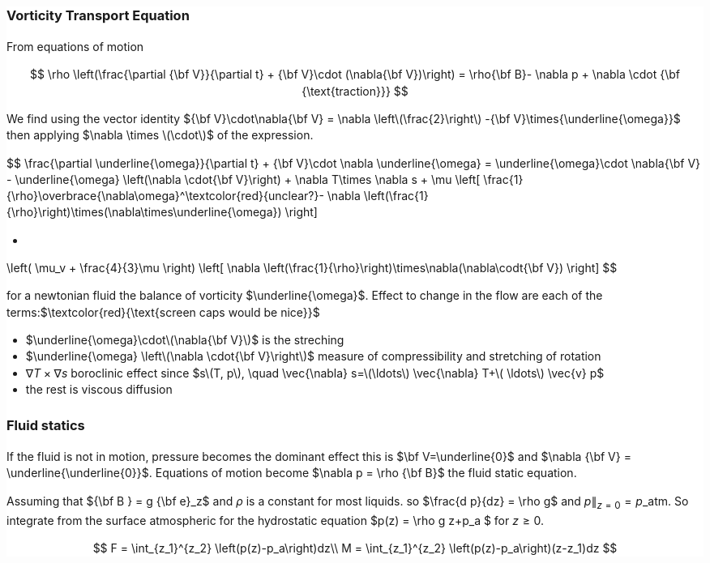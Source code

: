 ### Vorticity Transport Equation

From equations of motion

$$
\rho \left(\frac{\partial {\bf V}}{\partial t} + {\bf V}\cdot (\nabla{\bf V})\right) = 
\rho{\bf B}- \nabla p + \nabla \cdot {\bf {\text{traction}}}
$$

We find using the vector identity ${\bf V}\cdot\nabla{\bf V} = \nabla \left\(\frac{2}\right\) -{\bf V}\times{\underline{\omega}}$ then applying $\nabla \times \(\cdot\)$ of the expression.

$$
\frac{\partial \underline{\omega}}{\partial t} + {\bf V}\cdot \nabla \underline{\omega} = \underline{\omega}\cdot \nabla{\bf V} - \underline{\omega} \left(\nabla \cdot{\bf V}\right)
+ 
\nabla T\times \nabla s
+ 
\mu \left[
    \frac{1}{\rho}\overbrace{\nabla\omega}^\textcolor{red}{unclear?}- \nabla \left(\frac{1}{\rho}\right)\times(\nabla\times\underline{\omega})
\right]

+ 

\left(
\mu_v + \frac{4}{3}\mu
\right)
\left[
 \nabla \left(\frac{1}{\rho}\right)\times\nabla(\nabla\codt{\bf V})
\right]
$$

for a newtonian fluid the balance of vorticity $\underline{\omega}$. Effect to change in the flow are each of the terms:$\textcolor{red}{\text{screen caps would be nice}}$

* $\underline{\omega}\cdot\(\nabla{\bf V}\)$ is the streching
* $\underline{\omega} \left\(\nabla \cdot{\bf V}\right\)$ measure of compressibility and stretching of rotation 
* $\nabla T\times \nabla s$ boroclinic effect since $s\(T, p\), \quad \vec{\nabla} s=\(\ldots\) \vec{\nabla} T+\( \ldots\) \vec{v} p$
* the rest is viscous diffusion 

### Fluid statics

If the fluid is not in motion, pressure becomes the dominant effect this is $\bf V=\underline{0}$ and $\nabla {\bf V} = \underline{\underline{0}}$. Equations of motion become $\nabla p = \rho {\bf B}$ the fluid static equation.

Assuming that ${\bf B } = g {\bf e}_z$ and $\rho$ is a constant for most liquids. so $\frac{d p}{dz} = \rho g$ and $p\|_{z=0} = p\_\text{atm}$. So integrate from the surface atmospheric for the hydrostatic equation $p\(z\) = \rho g z+p\_a $ for $z \geq 0$.

$$
F = \int_{z_1}^{z_2} \left(p(z)-p_a\right)dz\\
M = \int_{z_1}^{z_2} \left(p(z)-p_a\right)(z-z_1)dz
$$

